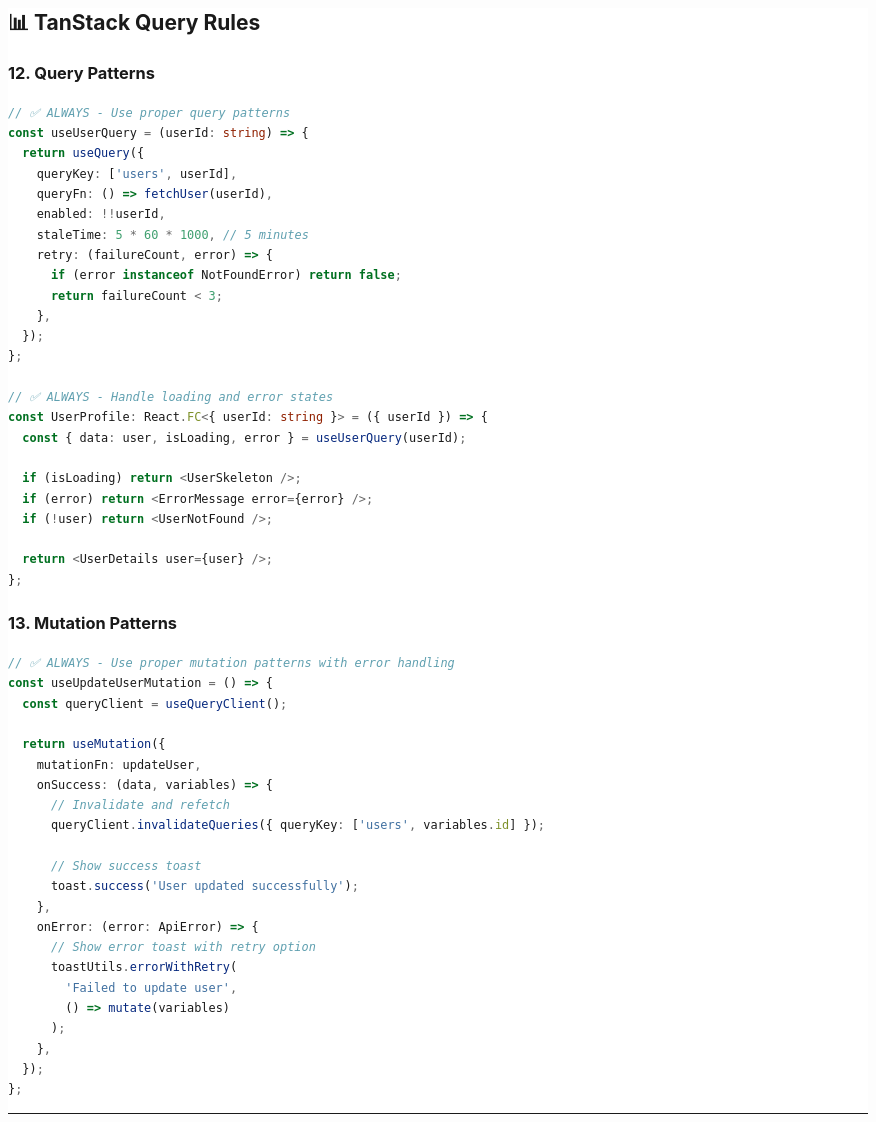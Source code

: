 ## 📊 TanStack Query Rules

### 12. Query Patterns
```typescript
// ✅ ALWAYS - Use proper query patterns
const useUserQuery = (userId: string) => {
  return useQuery({
    queryKey: ['users', userId],
    queryFn: () => fetchUser(userId),
    enabled: !!userId,
    staleTime: 5 * 60 * 1000, // 5 minutes
    retry: (failureCount, error) => {
      if (error instanceof NotFoundError) return false;
      return failureCount < 3;
    },
  });
};

// ✅ ALWAYS - Handle loading and error states
const UserProfile: React.FC<{ userId: string }> = ({ userId }) => {
  const { data: user, isLoading, error } = useUserQuery(userId);

  if (isLoading) return <UserSkeleton />;
  if (error) return <ErrorMessage error={error} />;
  if (!user) return <UserNotFound />;

  return <UserDetails user={user} />;
};
```

### 13. Mutation Patterns
```typescript
// ✅ ALWAYS - Use proper mutation patterns with error handling
const useUpdateUserMutation = () => {
  const queryClient = useQueryClient();

  return useMutation({
    mutationFn: updateUser,
    onSuccess: (data, variables) => {
      // Invalidate and refetch
      queryClient.invalidateQueries({ queryKey: ['users', variables.id] });
      
      // Show success toast
      toast.success('User updated successfully');
    },
    onError: (error: ApiError) => {
      // Show error toast with retry option
      toastUtils.errorWithRetry(
        'Failed to update user',
        () => mutate(variables)
      );
    },
  });
};
```

---